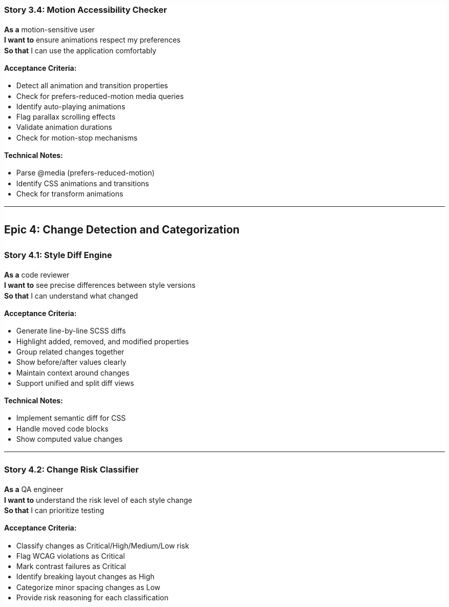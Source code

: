 
### Story 3.4: Motion Accessibility Checker
**As a** motion-sensitive user  
**I want to** ensure animations respect my preferences  
**So that** I can use the application comfortably

**Acceptance Criteria:**
- Detect all animation and transition properties
- Check for prefers-reduced-motion media queries
- Identify auto-playing animations
- Flag parallax scrolling effects
- Validate animation durations
- Check for motion-stop mechanisms

**Technical Notes:**
- Parse @media (prefers-reduced-motion)
- Identify CSS animations and transitions
- Check for transform animations

---

## Epic 4: Change Detection and Categorization

### Story 4.1: Style Diff Engine
**As a** code reviewer  
**I want to** see precise differences between style versions  
**So that** I can understand what changed

**Acceptance Criteria:**
- Generate line-by-line SCSS diffs
- Highlight added, removed, and modified properties
- Group related changes together
- Show before/after values clearly
- Maintain context around changes
- Support unified and split diff views

**Technical Notes:**
- Implement semantic diff for CSS
- Handle moved code blocks
- Show computed value changes

---

### Story 4.2: Change Risk Classifier
**As a** QA engineer  
**I want to** understand the risk level of each style change  
**So that** I can prioritize testing

**Acceptance Criteria:**
- Classify changes as Critical/High/Medium/Low risk
- Flag WCAG violations as Critical
- Mark contrast failures as Critical
- Identify breaking layout changes as High
- Categorize minor spacing changes as Low
- Provide risk reasoning for each classification
